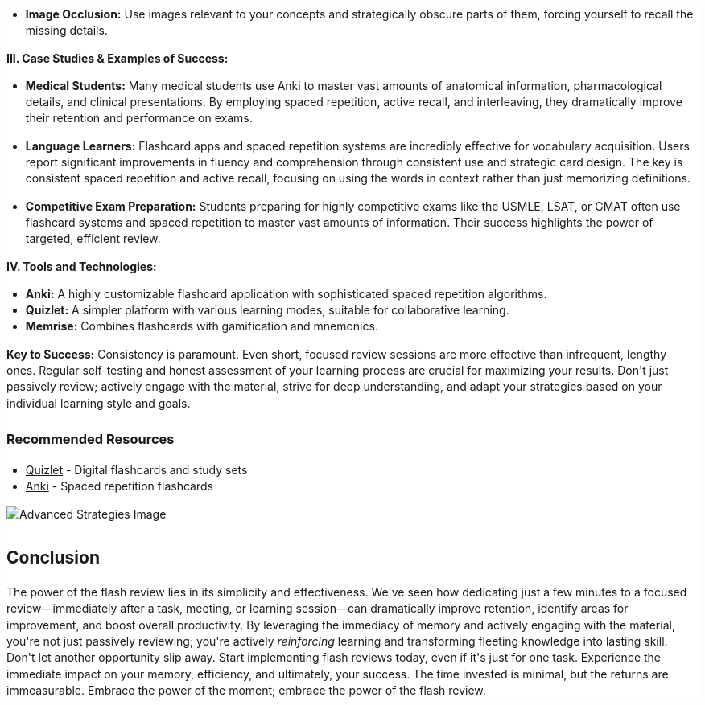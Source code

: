 * **Image Occlusion:** Use images relevant to your concepts and strategically obscure parts of them, forcing yourself to recall the missing details.

**III.  Case Studies & Examples of Success:**

* **Medical Students:**  Many medical students use Anki to master vast amounts of anatomical information, pharmacological details, and clinical presentations.  By employing spaced repetition, active recall, and interleaving, they dramatically improve their retention and performance on exams.

* **Language Learners:**  Flashcard apps and spaced repetition systems are incredibly effective for vocabulary acquisition.  Users report significant improvements in fluency and comprehension through consistent use and strategic card design.  The key is consistent spaced repetition and active recall, focusing on using the words in context rather than just memorizing definitions.


* **Competitive Exam Preparation:**  Students preparing for highly competitive exams like the USMLE, LSAT, or GMAT often use flashcard systems and spaced repetition to master vast amounts of information.  Their success highlights the power of targeted, efficient review.


**IV. Tools and Technologies:**

* **Anki:**  A highly customizable flashcard application with sophisticated spaced repetition algorithms.
* **Quizlet:**  A simpler platform with various learning modes, suitable for collaborative learning.
* **Memrise:**  Combines flashcards with gamification and mnemonics.


**Key to Success:**  Consistency is paramount.  Even short, focused review sessions are more effective than infrequent, lengthy ones.  Regular self-testing and honest assessment of your learning process are crucial for maximizing your results.  Don't just passively review; actively engage with the material, strive for deep understanding, and adapt your strategies based on your individual learning style and goals.


### Recommended Resources
- [Quizlet](https://quizlet.com/) - Digital flashcards and study sets
- [Anki](https://apps.ankiweb.net/) - Spaced repetition flashcards


![Advanced Strategies Image](https://fal.media/files/elephant/p3CetDlL_I-I2Fc51V_mj.png)

## Conclusion
The power of the flash review lies in its simplicity and effectiveness.  We've seen how dedicating just a few minutes to a focused review—immediately after a task, meeting, or learning session—can dramatically improve retention, identify areas for improvement, and boost overall productivity.  By leveraging the immediacy of memory and actively engaging with the material, you're not just passively reviewing; you're actively *reinforcing* learning and transforming fleeting knowledge into lasting skill.  Don't let another opportunity slip away.  Start implementing flash reviews today, even if it's just for one task.  Experience the immediate impact on your memory, efficiency, and ultimately, your success.  The time invested is minimal, but the returns are immeasurable.  Embrace the power of the moment; embrace the power of the flash review.

